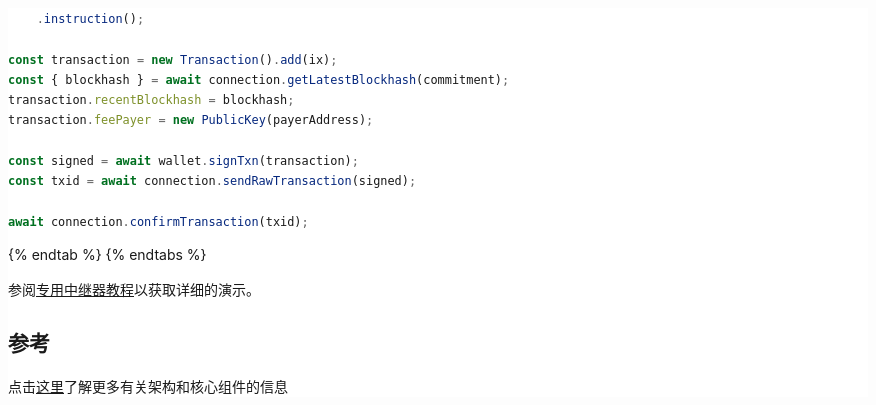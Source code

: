 ```ts
    .instruction();

const transaction = new Transaction().add(ix);
const { blockhash } = await connection.getLatestBlockhash(commitment);
transaction.recentBlockhash = blockhash;
transaction.feePayer = new PublicKey(payerAddress);

const signed = await wallet.signTxn(transaction);
const txid = await connection.sendRawTransaction(signed);

await connection.confirmTransaction(txid);

```
{% endtab %}
{% endtabs %}

参阅[专用中继器教程](../../tutorials/app-integration/specialized-relayer.md)以获取详细的演示。

## 参考

点击[这里](../../tan-suo-chong-dong-wormhole/components.md)了解更多有关架构和核心组件的信息
